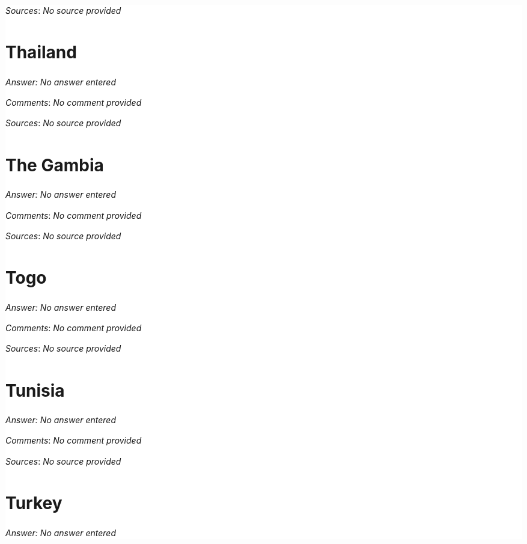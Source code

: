 *Sources*:
*No source provided*



# Thailand 

*Answer:* *No answer entered* 

*Comments*:
*No comment provided* 

*Sources*:
*No source provided*



# The Gambia 

*Answer:* *No answer entered* 

*Comments*:
*No comment provided* 

*Sources*:
*No source provided*



# Togo 

*Answer:* *No answer entered* 

*Comments*:
*No comment provided* 

*Sources*:
*No source provided*



# Tunisia 

*Answer:* *No answer entered* 

*Comments*:
*No comment provided* 

*Sources*:
*No source provided*



# Turkey 

*Answer:* *No answer entered* 
